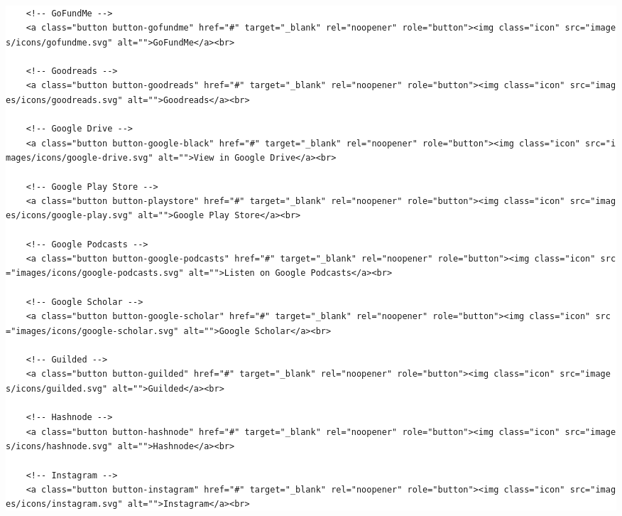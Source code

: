         <!-- GoFundMe -->
        <a class="button button-gofundme" href="#" target="_blank" rel="noopener" role="button"><img class="icon" src="images/icons/gofundme.svg" alt="">GoFundMe</a><br>

        <!-- Goodreads -->
        <a class="button button-goodreads" href="#" target="_blank" rel="noopener" role="button"><img class="icon" src="images/icons/goodreads.svg" alt="">Goodreads</a><br>

        <!-- Google Drive -->
        <a class="button button-google-black" href="#" target="_blank" rel="noopener" role="button"><img class="icon" src="images/icons/google-drive.svg" alt="">View in Google Drive</a><br>

        <!-- Google Play Store -->
        <a class="button button-playstore" href="#" target="_blank" rel="noopener" role="button"><img class="icon" src="images/icons/google-play.svg" alt="">Google Play Store</a><br>

        <!-- Google Podcasts -->
        <a class="button button-google-podcasts" href="#" target="_blank" rel="noopener" role="button"><img class="icon" src="images/icons/google-podcasts.svg" alt="">Listen on Google Podcasts</a><br>

        <!-- Google Scholar -->
        <a class="button button-google-scholar" href="#" target="_blank" rel="noopener" role="button"><img class="icon" src="images/icons/google-scholar.svg" alt="">Google Scholar</a><br>

        <!-- Guilded -->
        <a class="button button-guilded" href="#" target="_blank" rel="noopener" role="button"><img class="icon" src="images/icons/guilded.svg" alt="">Guilded</a><br>

        <!-- Hashnode -->
        <a class="button button-hashnode" href="#" target="_blank" rel="noopener" role="button"><img class="icon" src="images/icons/hashnode.svg" alt="">Hashnode</a><br>

        <!-- Instagram -->
        <a class="button button-instagram" href="#" target="_blank" rel="noopener" role="button"><img class="icon" src="images/icons/instagram.svg" alt="">Instagram</a><br>
